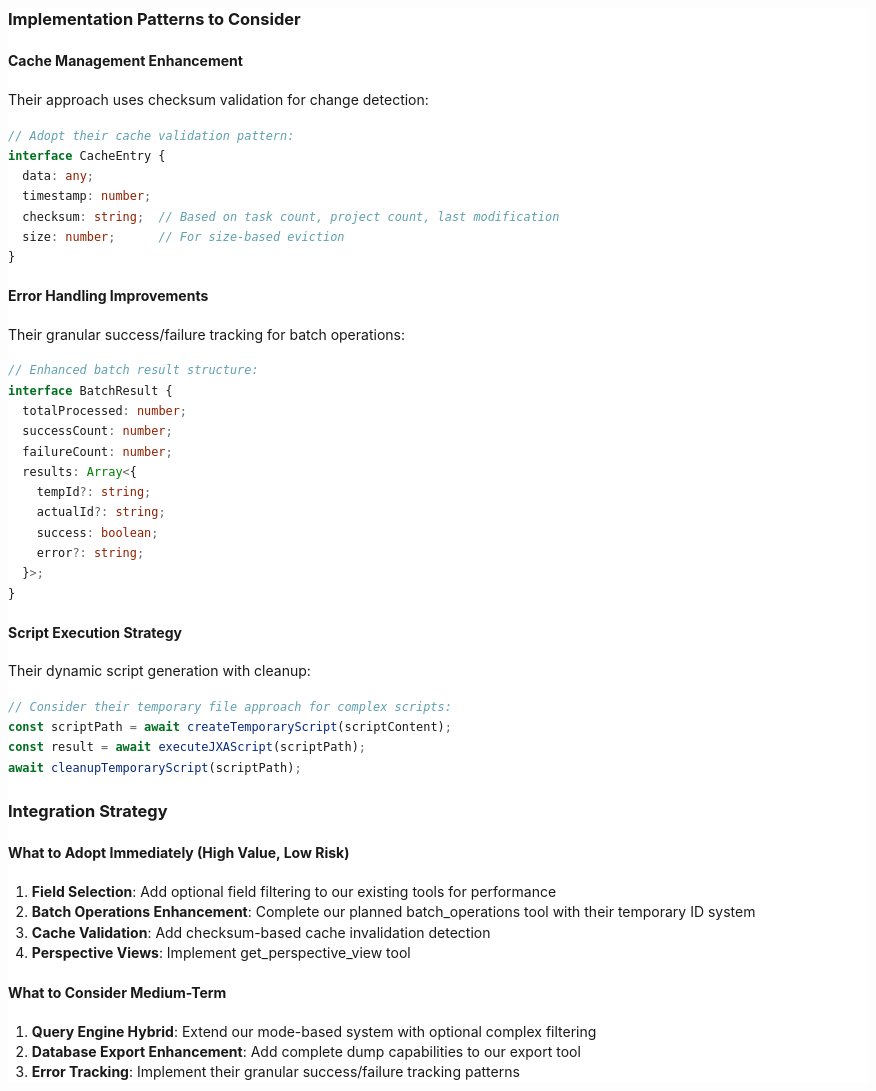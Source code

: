 ### Implementation Patterns to Consider

#### Cache Management Enhancement
Their approach uses checksum validation for change detection:
```typescript
// Adopt their cache validation pattern:
interface CacheEntry {
  data: any;
  timestamp: number;
  checksum: string;  // Based on task count, project count, last modification
  size: number;      // For size-based eviction
}
```

#### Error Handling Improvements
Their granular success/failure tracking for batch operations:
```typescript
// Enhanced batch result structure:
interface BatchResult {
  totalProcessed: number;
  successCount: number;
  failureCount: number;
  results: Array<{
    tempId?: string;
    actualId?: string;
    success: boolean;
    error?: string;
  }>;
}
```

#### Script Execution Strategy
Their dynamic script generation with cleanup:
```typescript
// Consider their temporary file approach for complex scripts:
const scriptPath = await createTemporaryScript(scriptContent);
const result = await executeJXAScript(scriptPath);
await cleanupTemporaryScript(scriptPath);
```

### Integration Strategy

#### What to Adopt Immediately (High Value, Low Risk)
1. **Field Selection**: Add optional field filtering to our existing tools for performance
2. **Batch Operations Enhancement**: Complete our planned batch_operations tool with their temporary ID system
3. **Cache Validation**: Add checksum-based cache invalidation detection
4. **Perspective Views**: Implement get_perspective_view tool

#### What to Consider Medium-Term
1. **Query Engine Hybrid**: Extend our mode-based system with optional complex filtering
2. **Database Export Enhancement**: Add complete dump capabilities to our export tool
3. **Error Tracking**: Implement their granular success/failure tracking patterns
